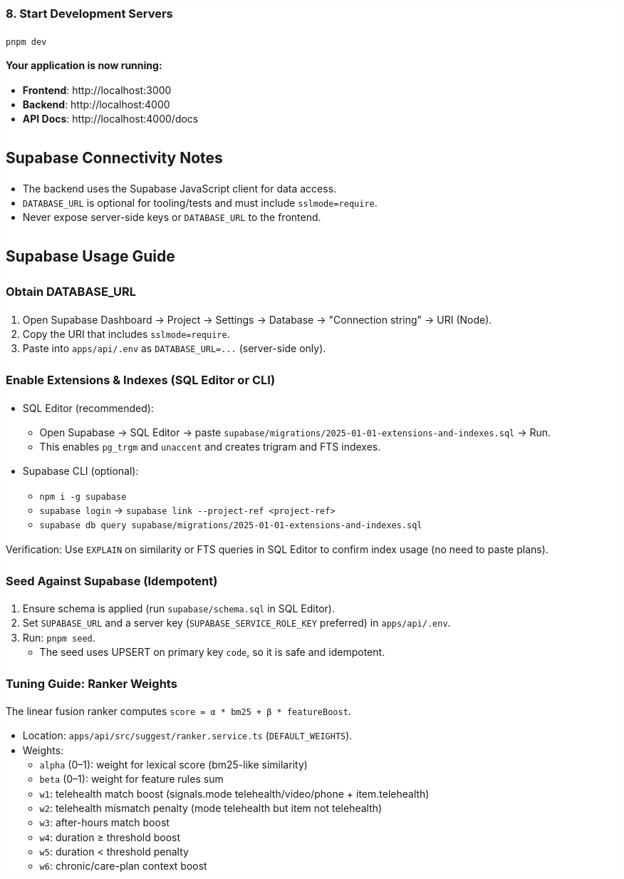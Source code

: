 ### 8. Start Development Servers
```bash
pnpm dev
```

**Your application is now running:**
- **Frontend**: http://localhost:3000
- **Backend**: http://localhost:4000  
- **API Docs**: http://localhost:4000/docs

## Supabase Connectivity Notes

- The backend uses the Supabase JavaScript client for data access.
- `DATABASE_URL` is optional for tooling/tests and must include `sslmode=require`.
- Never expose server-side keys or `DATABASE_URL` to the frontend.

## Supabase Usage Guide

### Obtain DATABASE_URL

1. Open Supabase Dashboard → Project → Settings → Database → "Connection string" → URI (Node).
2. Copy the URI that includes `sslmode=require`.
3. Paste into `apps/api/.env` as `DATABASE_URL=...` (server-side only).

### Enable Extensions & Indexes (SQL Editor or CLI)

- SQL Editor (recommended):
  - Open Supabase → SQL Editor → paste `supabase/migrations/2025-01-01-extensions-and-indexes.sql` → Run.
  - This enables `pg_trgm` and `unaccent` and creates trigram and FTS indexes.

- Supabase CLI (optional):
  - `npm i -g supabase`
  - `supabase login` → `supabase link --project-ref <project-ref>`
  - `supabase db query supabase/migrations/2025-01-01-extensions-and-indexes.sql`

Verification: Use `EXPLAIN` on similarity or FTS queries in SQL Editor to confirm index usage (no need to paste plans).

### Seed Against Supabase (Idempotent)

1. Ensure schema is applied (run `supabase/schema.sql` in SQL Editor).
2. Set `SUPABASE_URL` and a server key (`SUPABASE_SERVICE_ROLE_KEY` preferred) in `apps/api/.env`.
3. Run: `pnpm seed`.
   - The seed uses UPSERT on primary key `code`, so it is safe and idempotent.

### Tuning Guide: Ranker Weights

The linear fusion ranker computes `score = α * bm25 + β * featureBoost`.

- Location: `apps/api/src/suggest/ranker.service.ts` (`DEFAULT_WEIGHTS`).
- Weights:
  - `alpha` (0–1): weight for lexical score (bm25-like similarity)
  - `beta`  (0–1): weight for feature rules sum
  - `w1`: telehealth match boost (signals.mode telehealth/video/phone + item.telehealth)
  - `w2`: telehealth mismatch penalty (mode telehealth but item not telehealth)
  - `w3`: after-hours match boost
  - `w4`: duration ≥ threshold boost
  - `w5`: duration < threshold penalty
  - `w6`: chronic/care-plan context boost
